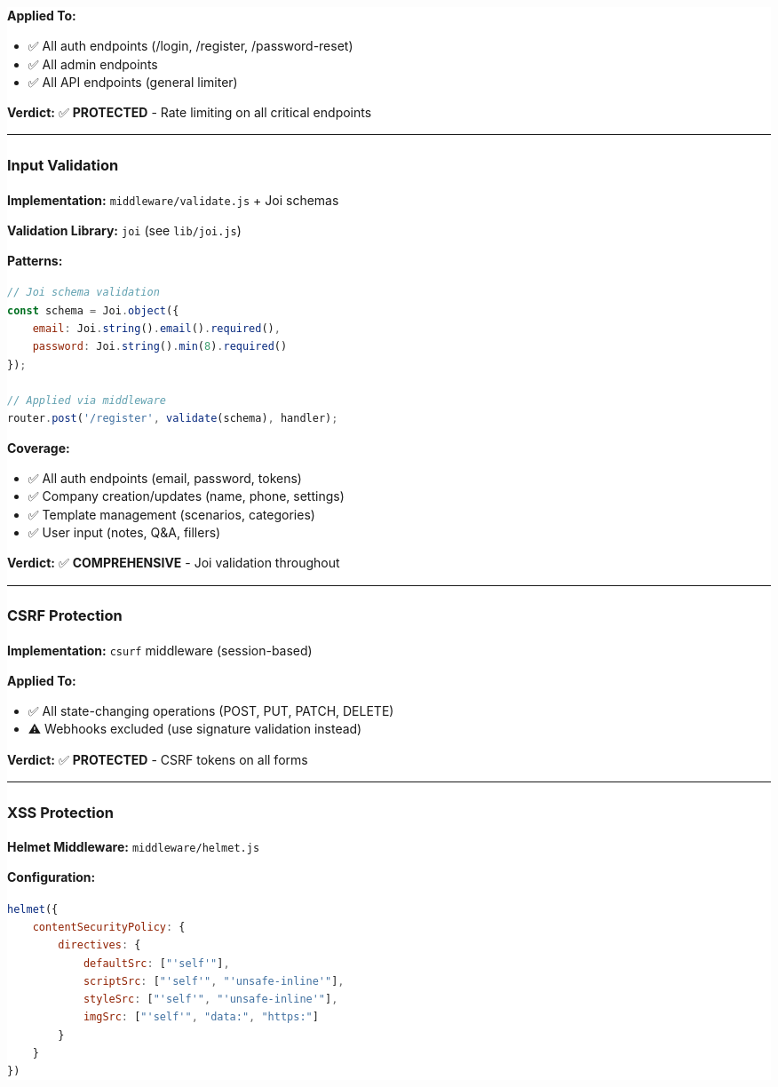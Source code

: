 **Applied To:**
- ✅ All auth endpoints (/login, /register, /password-reset)
- ✅ All admin endpoints
- ✅ All API endpoints (general limiter)

**Verdict:** ✅ **PROTECTED** - Rate limiting on all critical endpoints

---

### Input Validation

**Implementation:** `middleware/validate.js` + Joi schemas

**Validation Library:** `joi` (see `lib/joi.js`)

**Patterns:**
```javascript
// Joi schema validation
const schema = Joi.object({
    email: Joi.string().email().required(),
    password: Joi.string().min(8).required()
});

// Applied via middleware
router.post('/register', validate(schema), handler);
```

**Coverage:**
- ✅ All auth endpoints (email, password, tokens)
- ✅ Company creation/updates (name, phone, settings)
- ✅ Template management (scenarios, categories)
- ✅ User input (notes, Q&A, fillers)

**Verdict:** ✅ **COMPREHENSIVE** - Joi validation throughout

---

### CSRF Protection

**Implementation:** `csurf` middleware (session-based)

**Applied To:**
- ✅ All state-changing operations (POST, PUT, PATCH, DELETE)
- ⚠️ Webhooks excluded (use signature validation instead)

**Verdict:** ✅ **PROTECTED** - CSRF tokens on all forms

---

### XSS Protection

**Helmet Middleware:** `middleware/helmet.js`

**Configuration:**
```javascript
helmet({
    contentSecurityPolicy: {
        directives: {
            defaultSrc: ["'self'"],
            scriptSrc: ["'self'", "'unsafe-inline'"],
            styleSrc: ["'self'", "'unsafe-inline'"],
            imgSrc: ["'self'", "data:", "https:"]
        }
    }
})
```
